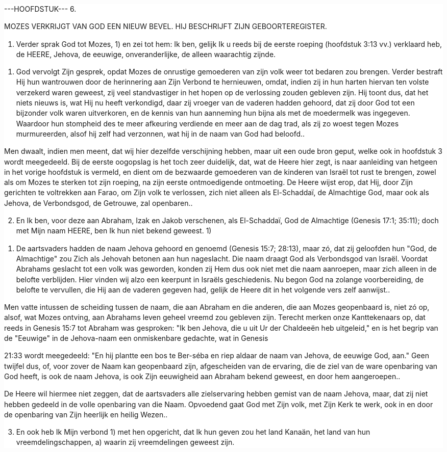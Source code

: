 ---HOOFDSTUK--- 6.

MOZES   VERKRIJGT   VAN   GOD   EEN   NIEUW   BEVEL.   HIJ   BESCHRIJFT   ZIJN GEBOORTEREGISTER.

1. Verder sprak God tot Mozes, 1) en zei tot hem: Ik ben, gelijk Ik u reeds bij de eerste roeping (hoofdstuk 3:13 vv.) verklaard heb, de HEERE, Jehova, de eeuwige, onveranderlijke, de alleen waarachtig zijnde.

1) God vervolgt Zijn gesprek, opdat Mozes de onrustige gemoederen van zijn volk weer tot bedaren  zou  brengen.  Verder  bestraft  Hij hun  wantrouwen  door  de  herinnering  aan  Zijn Verbond te hernieuwen, omdat, indien zij in hun harten hiervan ten volste verzekerd waren geweest, zij veel standvastiger in het hopen op de verlossing zouden gebleven zijn. Hij toont dus, dat het niets nieuws is, wat Hij nu heeft verkondigd, daar zij vroeger van de vaderen hadden gehoord, dat zij door God tot een bijzonder volk waren uitverkoren, en de kennis van hun aanneming hun bijna als met de moedermelk was ingegeven. Waardoor hun stompheid des te meer afkeuring verdiende en meer aan de dag  trad,  als zij zo woest tegen Mozes murmureerden, alsof hij zelf had verzonnen, wat hij in de naam van God had beloofd..

Men dwaalt, indien men meent, dat wij hier dezelfde verschijning hebben, maar uit een oude bron geput, welke ook in hoofdstuk 3 wordt meegedeeld. Bij de eerste oogopslag is het toch zeer  duidelijk,  dat,  wat  de Heere hier  zegt,  is naar  aanleiding  van hetgeen in het  vorige hoofdstuk is vermeld, en dient om de bezwaarde gemoederen van de kinderen van Israël tot rust te brengen, zowel als om Mozes te sterken tot zijn roeping, na zijn eerste ontmoedigende ontmoeting. De Heere wijst erop, dat Hij, door Zijn gerichten te voltrekken aan Farao, om Zijn volk te verlossen, zich niet alleen als El-Schaddaï, de Almachtige God, maar ook als Jehova, de Verbondsgod, de Getrouwe, zal openbaren..

2. En Ik ben, voor deze aan Abraham, Izak en Jakob verschenen, als El-Schaddaï, God de Almachtige (Genesis 17:1; 35:11); doch met Mijn naam HEERE, ben Ik hun niet bekend geweest. 1)

1) De aartsvaders hadden de naam Jehova gehoord en genoemd (Genesis 15:7; 28:13), maar zó,  dat  zij  geloofden  hun  "God,  de  Almachtige"  zou  Zich  als  Jehovah  betonen  aan  hun nageslacht. Die naam draagt God als Verbondsgod van Israël. Voordat Abrahams geslacht tot een volk was geworden, konden zij Hem dus ook niet met die naam aanroepen, maar zich alleen in de belofte verblijden. Hier vinden wij alzo een keerpunt in Israëls geschiedenis. Nu begon God na zolange voorbereiding, de belofte te vervullen, die Hij aan de vaderen gegeven had, gelijk de Heere dit in het volgende vers zelf aanwijst..

Men vatte intussen de scheiding tussen de naam, die aan Abraham en die anderen, die aan Mozes geopenbaard is, niet zó op, alsof, wat Mozes ontving, aan Abrahams leven geheel vreemd zou gebleven zijn. Terecht merken onze Kanttekenaars op, dat reeds in Genesis 15:7 tot Abraham was gesproken: "Ik ben Jehova, die u uit Ur der Chaldeeën heb uitgeleid," en is het begrip van de "Eeuwige" in de Jehova-naam een onmiskenbare gedachte, wat in Genesis

21:33 wordt meegedeeld: "En hij plantte een bos te Ber-séba en riep aldaar de naam van Jehova, de eeuwige God, aan." Geen twijfel dus, of, voor zover de Naam kan geopenbaard zijn, afgescheiden van de ervaring, die de ziel van de ware openbaring van God heeft, is ook de  naam  Jehova,  is  ook  Zijn  eeuwigheid  aan  Abraham  bekend  geweest,  en  door  hem aangeroepen..

De Heere wil hiermee niet zeggen, dat de aartsvaders alle zielservaring hebben gemist van de naam  Jehova,  maar,  dat  zij  niet  hebben  gedeeld  in  de  volle  openbaring  van  die  Naam. Opvoedend gaat God met Zijn volk, met Zijn Kerk te werk, ook in en door de openbaring van Zijn heerlijk en heilig Wezen..

3. En ook heb Ik Mijn verbond 1) met hen opgericht, dat Ik hun geven zou het land Kanaän, het land van hun vreemdelingschappen, a) waarin zij vreemdelingen geweest zijn.
